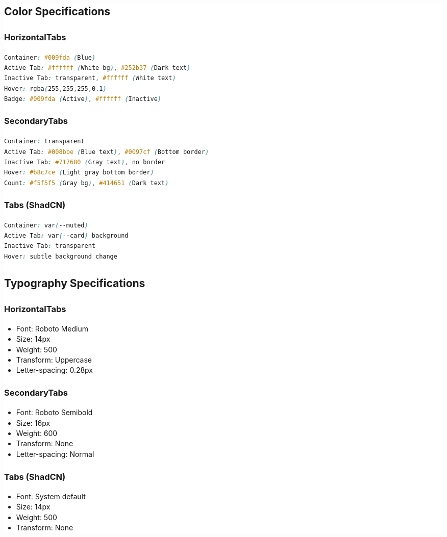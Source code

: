 ## Color Specifications

### HorizontalTabs
```css
Container: #009fda (Blue)
Active Tab: #ffffff (White bg), #252b37 (Dark text)
Inactive Tab: transparent, #ffffff (White text)
Hover: rgba(255,255,255,0.1)
Badge: #009fda (Active), #ffffff (Inactive)
```

### SecondaryTabs
```css
Container: transparent
Active Tab: #008bbe (Blue text), #0097cf (Bottom border)
Inactive Tab: #717680 (Gray text), no border
Hover: #b8c7ce (Light gray bottom border)
Count: #f5f5f5 (Gray bg), #414651 (Dark text)
```

### Tabs (ShadCN)
```css
Container: var(--muted)
Active Tab: var(--card) background
Inactive Tab: transparent
Hover: subtle background change
```

## Typography Specifications

### HorizontalTabs
- Font: Roboto Medium
- Size: 14px
- Weight: 500
- Transform: Uppercase
- Letter-spacing: 0.28px

### SecondaryTabs
- Font: Roboto Semibold
- Size: 16px
- Weight: 600
- Transform: None
- Letter-spacing: Normal

### Tabs (ShadCN)
- Font: System default
- Size: 14px
- Weight: 500
- Transform: None
